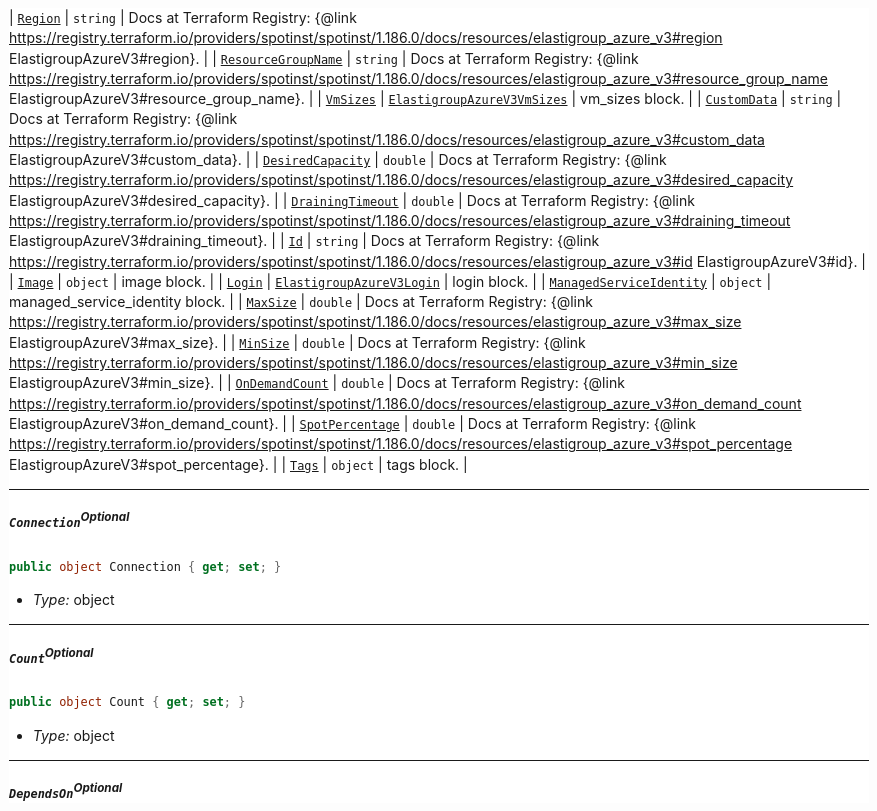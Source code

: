 | <code><a href="#@cdktf/provider-spotinst.elastigroupAzureV3.ElastigroupAzureV3Config.property.region">Region</a></code> | <code>string</code> | Docs at Terraform Registry: {@link https://registry.terraform.io/providers/spotinst/spotinst/1.186.0/docs/resources/elastigroup_azure_v3#region ElastigroupAzureV3#region}. |
| <code><a href="#@cdktf/provider-spotinst.elastigroupAzureV3.ElastigroupAzureV3Config.property.resourceGroupName">ResourceGroupName</a></code> | <code>string</code> | Docs at Terraform Registry: {@link https://registry.terraform.io/providers/spotinst/spotinst/1.186.0/docs/resources/elastigroup_azure_v3#resource_group_name ElastigroupAzureV3#resource_group_name}. |
| <code><a href="#@cdktf/provider-spotinst.elastigroupAzureV3.ElastigroupAzureV3Config.property.vmSizes">VmSizes</a></code> | <code><a href="#@cdktf/provider-spotinst.elastigroupAzureV3.ElastigroupAzureV3VmSizes">ElastigroupAzureV3VmSizes</a></code> | vm_sizes block. |
| <code><a href="#@cdktf/provider-spotinst.elastigroupAzureV3.ElastigroupAzureV3Config.property.customData">CustomData</a></code> | <code>string</code> | Docs at Terraform Registry: {@link https://registry.terraform.io/providers/spotinst/spotinst/1.186.0/docs/resources/elastigroup_azure_v3#custom_data ElastigroupAzureV3#custom_data}. |
| <code><a href="#@cdktf/provider-spotinst.elastigroupAzureV3.ElastigroupAzureV3Config.property.desiredCapacity">DesiredCapacity</a></code> | <code>double</code> | Docs at Terraform Registry: {@link https://registry.terraform.io/providers/spotinst/spotinst/1.186.0/docs/resources/elastigroup_azure_v3#desired_capacity ElastigroupAzureV3#desired_capacity}. |
| <code><a href="#@cdktf/provider-spotinst.elastigroupAzureV3.ElastigroupAzureV3Config.property.drainingTimeout">DrainingTimeout</a></code> | <code>double</code> | Docs at Terraform Registry: {@link https://registry.terraform.io/providers/spotinst/spotinst/1.186.0/docs/resources/elastigroup_azure_v3#draining_timeout ElastigroupAzureV3#draining_timeout}. |
| <code><a href="#@cdktf/provider-spotinst.elastigroupAzureV3.ElastigroupAzureV3Config.property.id">Id</a></code> | <code>string</code> | Docs at Terraform Registry: {@link https://registry.terraform.io/providers/spotinst/spotinst/1.186.0/docs/resources/elastigroup_azure_v3#id ElastigroupAzureV3#id}. |
| <code><a href="#@cdktf/provider-spotinst.elastigroupAzureV3.ElastigroupAzureV3Config.property.image">Image</a></code> | <code>object</code> | image block. |
| <code><a href="#@cdktf/provider-spotinst.elastigroupAzureV3.ElastigroupAzureV3Config.property.login">Login</a></code> | <code><a href="#@cdktf/provider-spotinst.elastigroupAzureV3.ElastigroupAzureV3Login">ElastigroupAzureV3Login</a></code> | login block. |
| <code><a href="#@cdktf/provider-spotinst.elastigroupAzureV3.ElastigroupAzureV3Config.property.managedServiceIdentity">ManagedServiceIdentity</a></code> | <code>object</code> | managed_service_identity block. |
| <code><a href="#@cdktf/provider-spotinst.elastigroupAzureV3.ElastigroupAzureV3Config.property.maxSize">MaxSize</a></code> | <code>double</code> | Docs at Terraform Registry: {@link https://registry.terraform.io/providers/spotinst/spotinst/1.186.0/docs/resources/elastigroup_azure_v3#max_size ElastigroupAzureV3#max_size}. |
| <code><a href="#@cdktf/provider-spotinst.elastigroupAzureV3.ElastigroupAzureV3Config.property.minSize">MinSize</a></code> | <code>double</code> | Docs at Terraform Registry: {@link https://registry.terraform.io/providers/spotinst/spotinst/1.186.0/docs/resources/elastigroup_azure_v3#min_size ElastigroupAzureV3#min_size}. |
| <code><a href="#@cdktf/provider-spotinst.elastigroupAzureV3.ElastigroupAzureV3Config.property.onDemandCount">OnDemandCount</a></code> | <code>double</code> | Docs at Terraform Registry: {@link https://registry.terraform.io/providers/spotinst/spotinst/1.186.0/docs/resources/elastigroup_azure_v3#on_demand_count ElastigroupAzureV3#on_demand_count}. |
| <code><a href="#@cdktf/provider-spotinst.elastigroupAzureV3.ElastigroupAzureV3Config.property.spotPercentage">SpotPercentage</a></code> | <code>double</code> | Docs at Terraform Registry: {@link https://registry.terraform.io/providers/spotinst/spotinst/1.186.0/docs/resources/elastigroup_azure_v3#spot_percentage ElastigroupAzureV3#spot_percentage}. |
| <code><a href="#@cdktf/provider-spotinst.elastigroupAzureV3.ElastigroupAzureV3Config.property.tags">Tags</a></code> | <code>object</code> | tags block. |

---

##### `Connection`<sup>Optional</sup> <a name="Connection" id="@cdktf/provider-spotinst.elastigroupAzureV3.ElastigroupAzureV3Config.property.connection"></a>

```csharp
public object Connection { get; set; }
```

- *Type:* object

---

##### `Count`<sup>Optional</sup> <a name="Count" id="@cdktf/provider-spotinst.elastigroupAzureV3.ElastigroupAzureV3Config.property.count"></a>

```csharp
public object Count { get; set; }
```

- *Type:* object

---

##### `DependsOn`<sup>Optional</sup> <a name="DependsOn" id="@cdktf/provider-spotinst.elastigroupAzureV3.ElastigroupAzureV3Config.property.dependsOn"></a>
